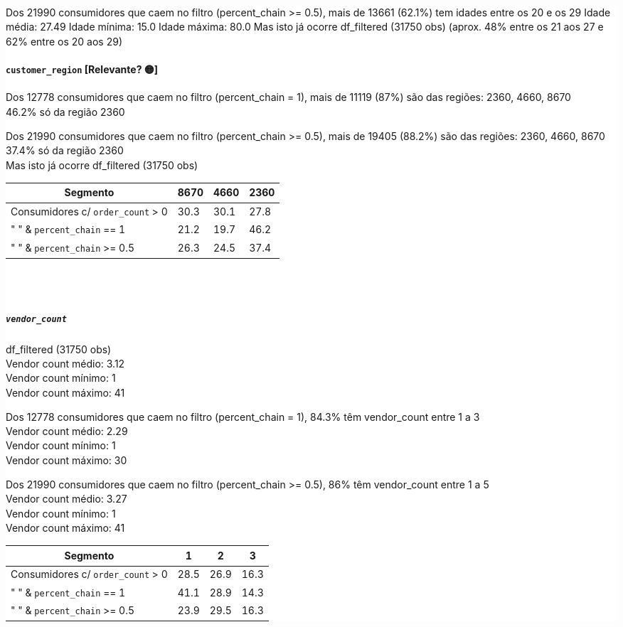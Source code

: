 Dos 21990 consumidores que caem no filtro (percent_chain >= 0.5), mais de 13661 (62.1%) tem idades entre os 20 e os 29
Idade média: 27.49
Idade mínima: 15.0
Idade máxima: 80.0
Mas isto já ocorre df_filtered (31750 obs) (aprox. 48% entre os 21 aos 27 e 62% entre os 20 aos 29)


#### `customer_region` [Relevante? 🟡]

Dos 12778 consumidores que caem no filtro (percent_chain = 1), mais de 11119 (87%) são das regiões: 2360, 4660, 8670    
46.2% só da região 2360

Dos 21990 consumidores que caem no filtro (percent_chain >= 0.5), mais de 19405 (88.2%) são das regiões: 2360, 4660, 8670   
37.4% só da região 2360   
Mas isto já ocorre df_filtered (31750 obs)

| Segmento                                |        8670      |      4660      |     2360     |
|-----------------------------------------|------------------|----------------|--------------|
| Consumidores c/ `order_count` > 0        | 30.3             | 30.1           | 27.8         |
| "  " & `percent_chain` == 1              | 21.2             | 19.7           | 46.2         |
|"  " &  `percent_chain` >= 0.5            | 26.3             | 24.5           | 37.4         |

<BR><BR>


##### `vendor_count`

df_filtered (31750 obs)   
Vendor count médio: 3.12   
Vendor count mínimo: 1   
Vendor count máximo: 41   

Dos 12778 consumidores que caem no filtro (percent_chain = 1), 84.3%  têm vendor_count entre 1 a 3   
Vendor count médio: 2.29   
Vendor count mínimo: 1   
Vendor count máximo: 30   

Dos 21990 consumidores que caem no filtro (percent_chain >= 0.5), 86% têm vendor_count entre 1 a 5           
Vendor count médio: 3.27   
Vendor count mínimo: 1   
Vendor count máximo: 41 



| Segmento                                |        1      |      2      |     3     |
|-----------------------------------------|------------------|----------------|--------------|
| Consumidores c/ `order_count` > 0        | 28.5             | 26.9           | 16.3         |
| "  " & `percent_chain` == 1              | 41.1             | 28.9           | 14.3         |
|"  " &  `percent_chain` >= 0.5            | 23.9             | 29.5           | 16.3         |
